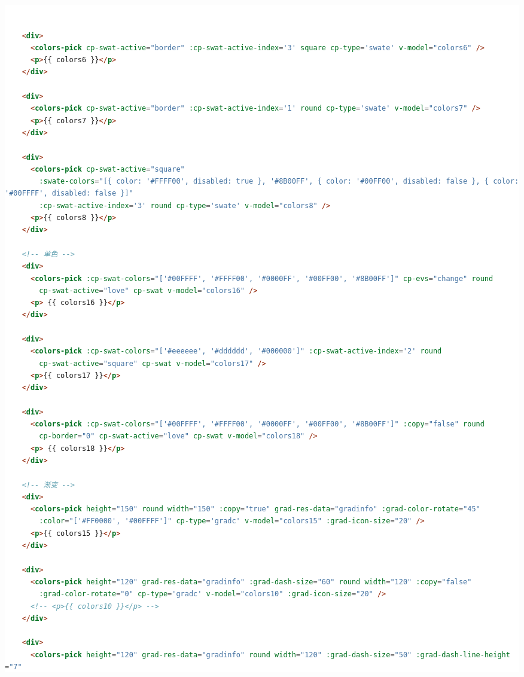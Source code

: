 ```html


    <div>
      <colors-pick cp-swat-active="border" :cp-swat-active-index='3' square cp-type='swate' v-model="colors6" />
      <p>{{ colors6 }}</p>
    </div>

    <div>
      <colors-pick cp-swat-active="border" :cp-swat-active-index='1' round cp-type='swate' v-model="colors7" />
      <p>{{ colors7 }}</p>
    </div>

    <div>
      <colors-pick cp-swat-active="square"
        :swate-colors="[{ color: '#FFFF00', disabled: true }, '#8B00FF', { color: '#00FF00', disabled: false }, { color: '#00FFFF', disabled: false }]"
        :cp-swat-active-index='3' round cp-type='swate' v-model="colors8" />
      <p>{{ colors8 }}</p>
    </div>
  
    <!-- 单色 -->
    <div>
      <colors-pick :cp-swat-colors="['#00FFFF', '#FFFF00', '#0000FF', '#00FF00', '#8B00FF']" cp-evs="change" round
        cp-swat-active="love" cp-swat v-model="colors16" />
      <p> {{ colors16 }}</p>
    </div>

    <div>
      <colors-pick :cp-swat-colors="['#eeeeee', '#dddddd', '#000000']" :cp-swat-active-index='2' round
        cp-swat-active="square" cp-swat v-model="colors17" />
      <p>{{ colors17 }}</p>
    </div>

    <div>
      <colors-pick :cp-swat-colors="['#00FFFF', '#FFFF00', '#0000FF', '#00FF00', '#8B00FF']" :copy="false" round
        cp-border="0" cp-swat-active="love" cp-swat v-model="colors18" />
      <p> {{ colors18 }}</p>
    </div>

    <!-- 渐变 -->
    <div>
      <colors-pick height="150" round width="150" :copy="true" grad-res-data="gradinfo" :grad-color-rotate="45"
        :color="['#FF0000', '#00FFFF']" cp-type='gradc' v-model="colors15" :grad-icon-size="20" />
      <p>{{ colors15 }}</p>
    </div>

    <div>
      <colors-pick height="120" grad-res-data="gradinfo" :grad-dash-size="60" round width="120" :copy="false"
        :grad-color-rotate="0" cp-type='gradc' v-model="colors10" :grad-icon-size="20" />
      <!-- <p>{{ colors10 }}</p> -->
    </div>

    <div>
      <colors-pick height="120" grad-res-data="gradinfo" round width="120" :grad-dash-size="50" :grad-dash-line-height="7"
```
